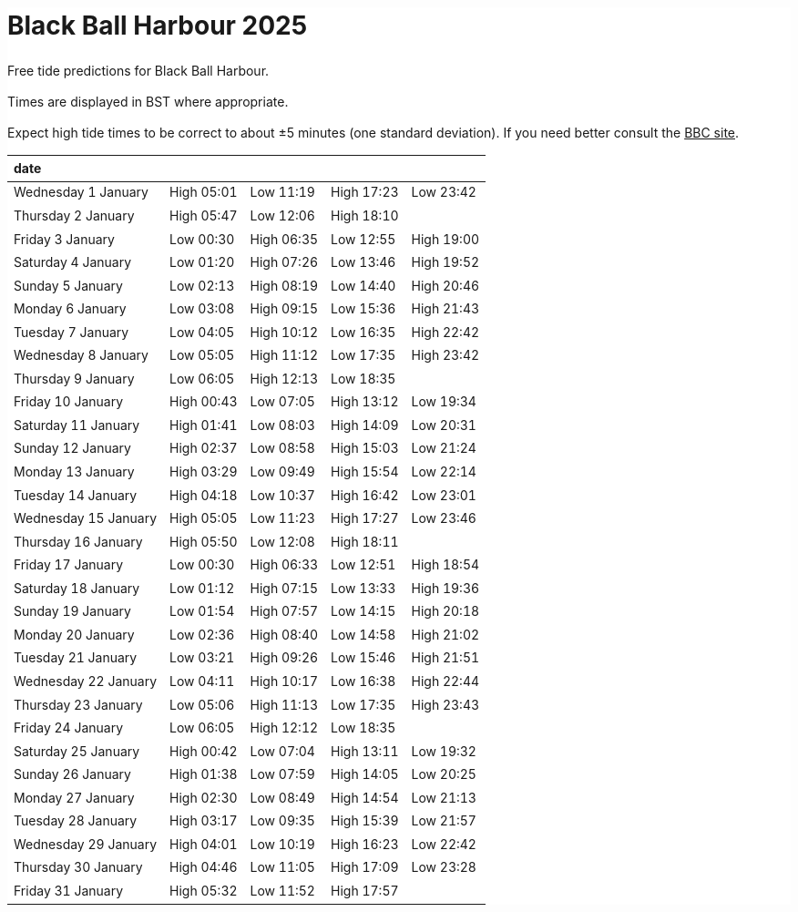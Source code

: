 # Black Ball Harbour 2025
Free tide predictions for Black Ball Harbour.

Times are displayed in BST where appropriate.

Expect high tide times to be correct to about ±5 minutes (one standard deviation).
If you need better consult the [BBC site](https://www.bbc.co.uk/weather/coast-and-sea/tide-tables).

| date |   |   |   |   |
|:-----|---|---|---|---|
| Wednesday 1 January | High 05:01 | Low 11:19 | High 17:23 | Low 23:42 | 
| Thursday 2 January | High 05:47 | Low 12:06 | High 18:10 |  | 
| Friday 3 January | Low 00:30 | High 06:35 | Low 12:55 | High 19:00 | 
| Saturday 4 January | Low 01:20 | High 07:26 | Low 13:46 | High 19:52 | 
| Sunday 5 January | Low 02:13 | High 08:19 | Low 14:40 | High 20:46 | 
| Monday 6 January | Low 03:08 | High 09:15 | Low 15:36 | High 21:43 | 
| Tuesday 7 January | Low 04:05 | High 10:12 | Low 16:35 | High 22:42 | 
| Wednesday 8 January | Low 05:05 | High 11:12 | Low 17:35 | High 23:42 | 
| Thursday 9 January | Low 06:05 | High 12:13 | Low 18:35 |  | 
| Friday 10 January | High 00:43 | Low 07:05 | High 13:12 | Low 19:34 | 
| Saturday 11 January | High 01:41 | Low 08:03 | High 14:09 | Low 20:31 | 
| Sunday 12 January | High 02:37 | Low 08:58 | High 15:03 | Low 21:24 | 
| Monday 13 January | High 03:29 | Low 09:49 | High 15:54 | Low 22:14 | 
| Tuesday 14 January | High 04:18 | Low 10:37 | High 16:42 | Low 23:01 | 
| Wednesday 15 January | High 05:05 | Low 11:23 | High 17:27 | Low 23:46 | 
| Thursday 16 January | High 05:50 | Low 12:08 | High 18:11 |  | 
| Friday 17 January | Low 00:30 | High 06:33 | Low 12:51 | High 18:54 | 
| Saturday 18 January | Low 01:12 | High 07:15 | Low 13:33 | High 19:36 | 
| Sunday 19 January | Low 01:54 | High 07:57 | Low 14:15 | High 20:18 | 
| Monday 20 January | Low 02:36 | High 08:40 | Low 14:58 | High 21:02 | 
| Tuesday 21 January | Low 03:21 | High 09:26 | Low 15:46 | High 21:51 | 
| Wednesday 22 January | Low 04:11 | High 10:17 | Low 16:38 | High 22:44 | 
| Thursday 23 January | Low 05:06 | High 11:13 | Low 17:35 | High 23:43 | 
| Friday 24 January | Low 06:05 | High 12:12 | Low 18:35 |  | 
| Saturday 25 January | High 00:42 | Low 07:04 | High 13:11 | Low 19:32 | 
| Sunday 26 January | High 01:38 | Low 07:59 | High 14:05 | Low 20:25 | 
| Monday 27 January | High 02:30 | Low 08:49 | High 14:54 | Low 21:13 | 
| Tuesday 28 January | High 03:17 | Low 09:35 | High 15:39 | Low 21:57 | 
| Wednesday 29 January | High 04:01 | Low 10:19 | High 16:23 | Low 22:42 | 
| Thursday 30 January | High 04:46 | Low 11:05 | High 17:09 | Low 23:28 | 
| Friday 31 January | High 05:32 | Low 11:52 | High 17:57 |  | 